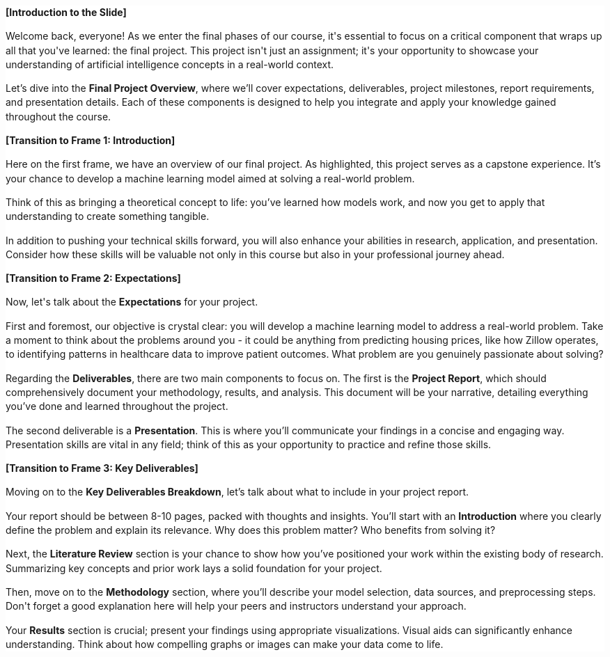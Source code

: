 **[Introduction to the Slide]**

Welcome back, everyone! As we enter the final phases of our course, it's essential to focus on a critical component that wraps up all that you've learned: the final project. This project isn't just an assignment; it's your opportunity to showcase your understanding of artificial intelligence concepts in a real-world context.

Let’s dive into the **Final Project Overview**, where we’ll cover expectations, deliverables, project milestones, report requirements, and presentation details. Each of these components is designed to help you integrate and apply your knowledge gained throughout the course.

**[Transition to Frame 1: Introduction]**

Here on the first frame, we have an overview of our final project. As highlighted, this project serves as a capstone experience. It’s your chance to develop a machine learning model aimed at solving a real-world problem. 

Think of this as bringing a theoretical concept to life: you’ve learned how models work, and now you get to apply that understanding to create something tangible. 

In addition to pushing your technical skills forward, you will also enhance your abilities in research, application, and presentation. Consider how these skills will be valuable not only in this course but also in your professional journey ahead.

**[Transition to Frame 2: Expectations]**

Now, let's talk about the **Expectations** for your project. 

First and foremost, our objective is crystal clear: you will develop a machine learning model to address a real-world problem. Take a moment to think about the problems around you - it could be anything from predicting housing prices, like how Zillow operates, to identifying patterns in healthcare data to improve patient outcomes. What problem are you genuinely passionate about solving?

Regarding the **Deliverables**, there are two main components to focus on. The first is the **Project Report**, which should comprehensively document your methodology, results, and analysis. This document will be your narrative, detailing everything you’ve done and learned throughout the project.

The second deliverable is a **Presentation**. This is where you’ll communicate your findings in a concise and engaging way. Presentation skills are vital in any field; think of this as your opportunity to practice and refine those skills.

**[Transition to Frame 3: Key Deliverables]**

Moving on to the **Key Deliverables Breakdown**, let’s talk about what to include in your project report.

Your report should be between 8-10 pages, packed with thoughts and insights. You’ll start with an **Introduction** where you clearly define the problem and explain its relevance. Why does this problem matter? Who benefits from solving it?

Next, the **Literature Review** section is your chance to show how you’ve positioned your work within the existing body of research. Summarizing key concepts and prior work lays a solid foundation for your project.

Then, move on to the **Methodology** section, where you’ll describe your model selection, data sources, and preprocessing steps. Don't forget a good explanation here will help your peers and instructors understand your approach.

Your **Results** section is crucial; present your findings using appropriate visualizations. Visual aids can significantly enhance understanding. Think about how compelling graphs or images can make your data come to life.
